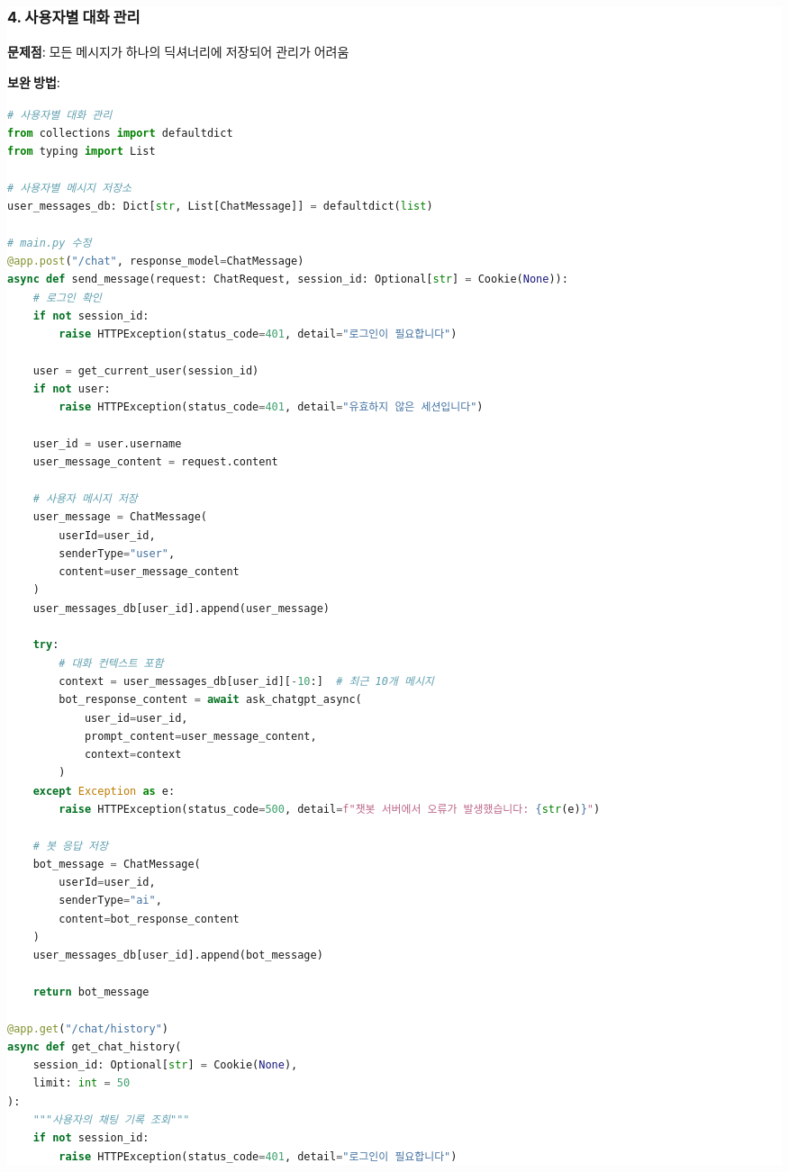 ### 4. 사용자별 대화 관리
**문제점**: 모든 메시지가 하나의 딕셔너리에 저장되어 관리가 어려움

**보완 방법**:
```python
# 사용자별 대화 관리
from collections import defaultdict
from typing import List

# 사용자별 메시지 저장소
user_messages_db: Dict[str, List[ChatMessage]] = defaultdict(list)

# main.py 수정
@app.post("/chat", response_model=ChatMessage)
async def send_message(request: ChatRequest, session_id: Optional[str] = Cookie(None)):
    # 로그인 확인
    if not session_id:
        raise HTTPException(status_code=401, detail="로그인이 필요합니다")
    
    user = get_current_user(session_id)
    if not user:
        raise HTTPException(status_code=401, detail="유효하지 않은 세션입니다")
    
    user_id = user.username
    user_message_content = request.content
    
    # 사용자 메시지 저장
    user_message = ChatMessage(
        userId=user_id,
        senderType="user",
        content=user_message_content
    )
    user_messages_db[user_id].append(user_message)
    
    try:
        # 대화 컨텍스트 포함
        context = user_messages_db[user_id][-10:]  # 최근 10개 메시지
        bot_response_content = await ask_chatgpt_async(
            user_id=user_id, 
            prompt_content=user_message_content,
            context=context
        )
    except Exception as e:
        raise HTTPException(status_code=500, detail=f"챗봇 서버에서 오류가 발생했습니다: {str(e)}")
    
    # 봇 응답 저장
    bot_message = ChatMessage(
        userId=user_id,
        senderType="ai",
        content=bot_response_content
    )
    user_messages_db[user_id].append(bot_message)
    
    return bot_message

@app.get("/chat/history")
async def get_chat_history(
    session_id: Optional[str] = Cookie(None),
    limit: int = 50
):
    """사용자의 채팅 기록 조회"""
    if not session_id:
        raise HTTPException(status_code=401, detail="로그인이 필요합니다")
```